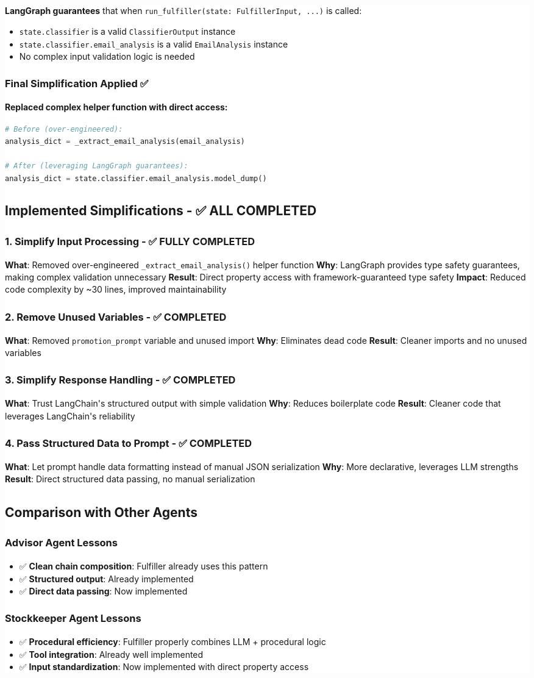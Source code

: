 **LangGraph guarantees** that when `run_fulfiller(state: FulfillerInput, ...)` is called:
- `state.classifier` is a valid `ClassifierOutput` instance
- `state.classifier.email_analysis` is a valid `EmailAnalysis` instance
- No complex input validation logic is needed

### **Final Simplification Applied** ✅
**Replaced complex helper function with direct access:**
```python
# Before (over-engineered):
analysis_dict = _extract_email_analysis(email_analysis)

# After (leveraging LangGraph guarantees):
analysis_dict = state.classifier.email_analysis.model_dump()
```

## Implemented Simplifications - ✅ ALL COMPLETED

### **1. Simplify Input Processing - ✅ FULLY COMPLETED**
**What**: Removed over-engineered `_extract_email_analysis()` helper function
**Why**: LangGraph provides type safety guarantees, making complex validation unnecessary
**Result**: Direct property access with framework-guaranteed type safety
**Impact**: Reduced code complexity by ~30 lines, improved maintainability

### **2. Remove Unused Variables - ✅ COMPLETED**
**What**: Removed `promotion_prompt` variable and unused import
**Why**: Eliminates dead code
**Result**: Cleaner imports and no unused variables

### **3. Simplify Response Handling - ✅ COMPLETED**
**What**: Trust LangChain's structured output with simple validation
**Why**: Reduces boilerplate code
**Result**: Cleaner code that leverages LangChain's reliability

### **4. Pass Structured Data to Prompt - ✅ COMPLETED**
**What**: Let prompt handle data formatting instead of manual JSON serialization
**Why**: More declarative, leverages LLM strengths
**Result**: Direct structured data passing, no manual serialization

## Comparison with Other Agents

### **Advisor Agent Lessons**
- ✅ **Clean chain composition**: Fulfiller already uses this pattern
- ✅ **Structured output**: Already implemented
- ✅ **Direct data passing**: Now implemented

### **Stockkeeper Agent Lessons**
- ✅ **Procedural efficiency**: Fulfiller properly combines LLM + procedural logic
- ✅ **Tool integration**: Already well implemented
- ✅ **Input standardization**: Now implemented with direct property access
